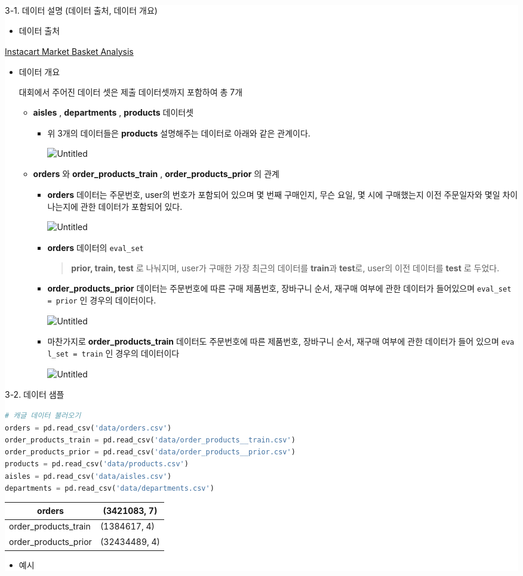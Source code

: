 3-1. 데이터 설명 (데이터 출처, 데이터 개요)

- 데이터 출처

[Instacart Market Basket Analysis](https://www.kaggle.com/competitions/instacart-market-basket-analysis/data)

- 데이터 개요
    
    대회에서 주어진 데이터 셋은 제출 데이터셋까지 포함하여 총 7개
    
    - **aisles** , **departments** , **products** 데이터셋
        - 위 3개의 데이터들은 **products** 설명해주는 데이터로 아래와 같은 관계이다.
            
            ![Untitled](https://s3-us-west-2.amazonaws.com/secure.notion-static.com/f5dbf566-56ef-415b-a8f7-6e287ef6ffb2/Untitled.png)
            
    - **orders** 와 **order_products_train** , **order_products_prior** 의 관계
        - **orders** 데이터는 주문번호, user의 번호가 포함되어 있으며 몇 번째 구매인지, 무슨 요일, 몇 시에 구매했는지 이전 주문일자와 몇일 차이나는지에 관한 데이터가 포함되어 있다.
            
            ![Untitled](https://s3-us-west-2.amazonaws.com/secure.notion-static.com/616f9f38-591f-4e80-abe7-a2f2be02bb8f/Untitled.png)
            
        - **orders** 데이터의 `eval_set`
            
            > **prior, train, test** 로 나눠지며, user가 구매한 가장 최근의 데이터를 **train**과 **test**로, user의 이전 데이터를 **test** 로 두었다.
            > 
            
        - **order_products_prior** 데이터는 주문번호에 따른 구매 제품번호, 장바구니 순서, 재구매 여부에 관한 데이터가 들어있으며 `eval_set = prior` 인 경우의 데이터이다.
            
            ![Untitled](https://s3-us-west-2.amazonaws.com/secure.notion-static.com/faf7444b-778b-43a6-8a0a-8753cab3088b/Untitled.png)
            
        - 마찬가지로 **order_products_train** 데이터도 주문번호에 따른 제품번호, 장바구니 순서, 재구매 여부에 관한 데이터가 들어 있으며 `eval_set = train` 인 경우의 데이터이다
            
            ![Untitled](https://s3-us-west-2.amazonaws.com/secure.notion-static.com/eb59b80b-554e-41f6-87c5-49c432a6a135/Untitled.png)
            

3-2. 데이터 샘플

```python
# 캐글 데이터 불러오기
orders = pd.read_csv('data/orders.csv')
order_products_train = pd.read_csv('data/order_products__train.csv')
order_products_prior = pd.read_csv('data/order_products__prior.csv')
products = pd.read_csv('data/products.csv')
aisles = pd.read_csv('data/aisles.csv')
departments = pd.read_csv('data/departments.csv')
```

| orders | (3421083, 7) |
| --- | --- |
| order_products_train | (1384617, 4) |
| order_products_prior | (32434489, 4) |
- 예시
    